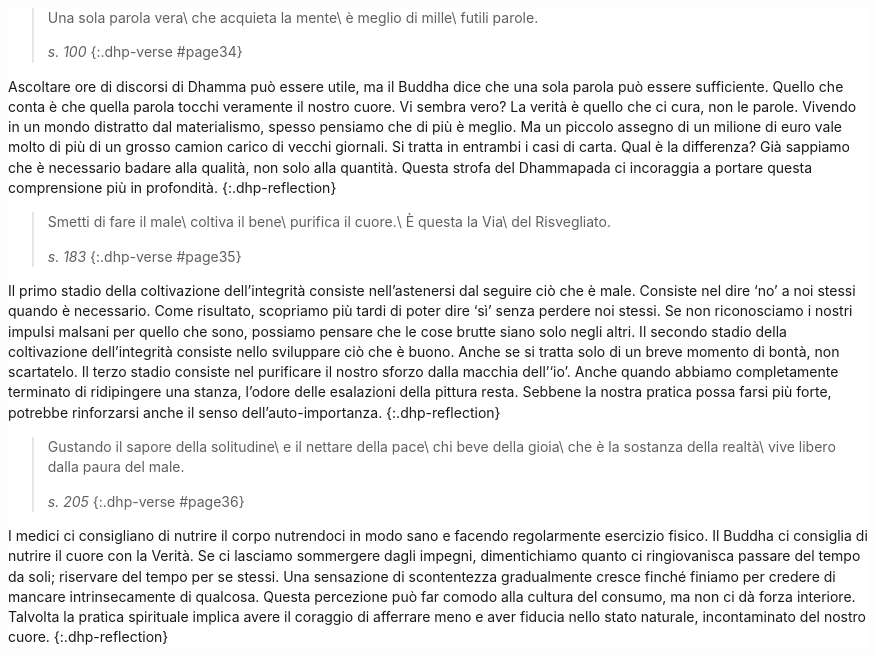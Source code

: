 > Una sola parola vera\\
> che acquieta la mente\\
> è meglio di mille\\
> futili parole.
>
> *s. 100*
{:.dhp-verse #page34}

Ascoltare ore di discorsi di Dhamma può essere utile, ma il Buddha dice
che una sola parola può essere sufficiente. Quello che conta è che
quella parola tocchi veramente il nostro cuore. Vi sembra vero? La
verità è quello che ci cura, non le parole. Vivendo in un mondo
distratto dal materialismo, spesso pensiamo che di più è meglio. Ma un
piccolo assegno di un milione di euro vale molto di più di un grosso
camion carico di vecchi giornali. Si tratta in entrambi i casi di carta.
Qual è la differenza? Già sappiamo che è necessario badare alla qualità,
non solo alla quantità. Questa strofa del Dhammapada ci incoraggia a
portare questa comprensione più in profondità.
{:.dhp-reflection}

> Smetti di fare il male\\
> coltiva il bene\\
> purifica il cuore.\\
> È questa la Via\\
> del Risvegliato.
>
> *s. 183*
{:.dhp-verse #page35}

Il primo stadio della coltivazione dell’integrità consiste
nell’astenersi dal seguire ciò che è male. Consiste nel dire ‘no’ a noi
stessi quando è necessario. Come risultato, scopriamo più tardi di poter
dire ‘sì’ senza perdere noi stessi. Se non riconosciamo i nostri impulsi
malsani per quello che sono, possiamo pensare che le cose brutte siano
solo negli altri. Il secondo stadio della coltivazione dell’integrità
consiste nello sviluppare ciò che è buono. Anche se si tratta solo di un
breve momento di bontà, non scartatelo. Il terzo stadio consiste nel
purificare il nostro sforzo dalla macchia dell’‘io’. Anche quando
abbiamo completamente terminato di ridipingere una stanza, l’odore delle
esalazioni della pittura resta. Sebbene la nostra pratica possa farsi
più forte, potrebbe rinforzarsi anche il senso dell’auto-importanza.
{:.dhp-reflection}

> Gustando il sapore della solitudine\\
> e il nettare della pace\\
> chi beve della gioia\\
> che è la sostanza della realtà\\
> vive libero dalla paura del male.
>
> *s. 205*
{:.dhp-verse #page36}

I medici ci consigliano di nutrire il corpo nutrendoci in modo sano e
facendo regolarmente esercizio fisico. Il Buddha ci consiglia di nutrire
il cuore con la Verità. Se ci lasciamo sommergere dagli impegni,
dimentichiamo quanto ci ringiovanisca passare del tempo da soli;
riservare del tempo per se stessi. Una sensazione di scontentezza
gradualmente cresce finché finiamo per credere di mancare
intrinsecamente di qualcosa. Questa percezione può far comodo alla
cultura del consumo, ma non ci dà forza interiore. Talvolta la pratica
spirituale implica avere il coraggio di afferrare meno e aver fiducia
nello stato naturale, incontaminato del nostro cuore.
{:.dhp-reflection}
